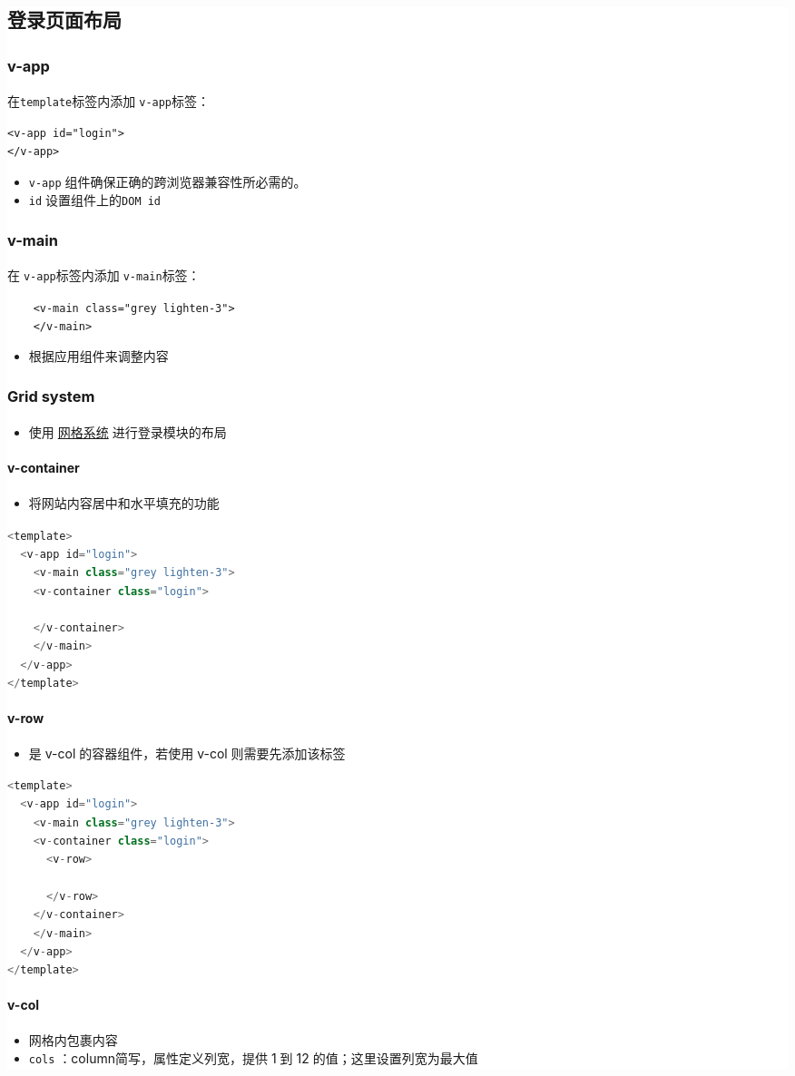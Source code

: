 ## 登录页面布局

### v-app
在`template`标签内添加 `v-app`标签：
```
<v-app id="login">
</v-app>
```

- `v-app` 组件确保正确的跨浏览器兼容性所必需的。
- `id`  设置组件上的` DOM id `


### v-main
在 `v-app`标签内添加 `v-main`标签：
```
    <v-main class="grey lighten-3">       
    </v-main>
```
- 根据应用组件来调整内容
### Grid system
- 使用 [网格系统](https://vuetifyjs.com/zh-Hans/components/grids/) 进行登录模块的布局

#### v-container

- 将网站内容居中和水平填充的功能
```js
<template>
  <v-app id="login">
    <v-main class="grey lighten-3">
    <v-container class="login">

    </v-container>
    </v-main>
  </v-app>
</template>
```

#### v-row
- 是 v-col 的容器组件，若使用 v-col 则需要先添加该标签
```js
<template>
  <v-app id="login">
    <v-main class="grey lighten-3">
    <v-container class="login">
      <v-row> 
      
      </v-row>
    </v-container>
    </v-main>
  </v-app>
</template>
```
#### v-col 
- 网格内包裹内容 
- `cols` ：column简写，属性定义列宽，提供 1 到 12 的值；这里设置列宽为最大值

